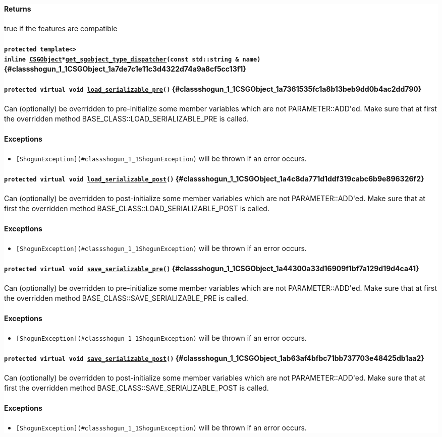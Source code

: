 #### Returns
true if the features are compatible

#### `protected template<>`  <br/>`inline `[`CSGObject`](#classshogun_1_1CSGObject)` * `[`get_sgobject_type_dispatcher`](#classshogun_1_1CSGObject_1a7de7c1e11c3d4322d74a9a8cf5cc13f1)`(const std::string & name)` {#classshogun_1_1CSGObject_1a7de7c1e11c3d4322d74a9a8cf5cc13f1}

#### `protected virtual void `[`load_serializable_pre`](#classshogun_1_1CSGObject_1a7361535fc1a8b13beb9dd0b4ac2dd790)`()` {#classshogun_1_1CSGObject_1a7361535fc1a8b13beb9dd0b4ac2dd790}

Can (optionally) be overridden to pre-initialize some member variables which are not PARAMETER::ADD'ed. Make sure that at first the overridden method BASE_CLASS::LOAD_SERIALIZABLE_PRE is called.

#### Exceptions
* `[ShogunException](#classshogun_1_1ShogunException)` will be thrown if an error occurs.

#### `protected virtual void `[`load_serializable_post`](#classshogun_1_1CSGObject_1a4c8da771d1ddf319cabc6b9e896326f2)`()` {#classshogun_1_1CSGObject_1a4c8da771d1ddf319cabc6b9e896326f2}

Can (optionally) be overridden to post-initialize some member variables which are not PARAMETER::ADD'ed. Make sure that at first the overridden method BASE_CLASS::LOAD_SERIALIZABLE_POST is called.

#### Exceptions
* `[ShogunException](#classshogun_1_1ShogunException)` will be thrown if an error occurs.

#### `protected virtual void `[`save_serializable_pre`](#classshogun_1_1CSGObject_1a44300a33d16909f1bf7a129d19d4ca41)`()` {#classshogun_1_1CSGObject_1a44300a33d16909f1bf7a129d19d4ca41}

Can (optionally) be overridden to pre-initialize some member variables which are not PARAMETER::ADD'ed. Make sure that at first the overridden method BASE_CLASS::SAVE_SERIALIZABLE_PRE is called.

#### Exceptions
* `[ShogunException](#classshogun_1_1ShogunException)` will be thrown if an error occurs.

#### `protected virtual void `[`save_serializable_post`](#classshogun_1_1CSGObject_1ab63af4bfbc71bb737703e48425db1aa2)`()` {#classshogun_1_1CSGObject_1ab63af4bfbc71bb737703e48425db1aa2}

Can (optionally) be overridden to post-initialize some member variables which are not PARAMETER::ADD'ed. Make sure that at first the overridden method BASE_CLASS::SAVE_SERIALIZABLE_POST is called.

#### Exceptions
* `[ShogunException](#classshogun_1_1ShogunException)` will be thrown if an error occurs.
